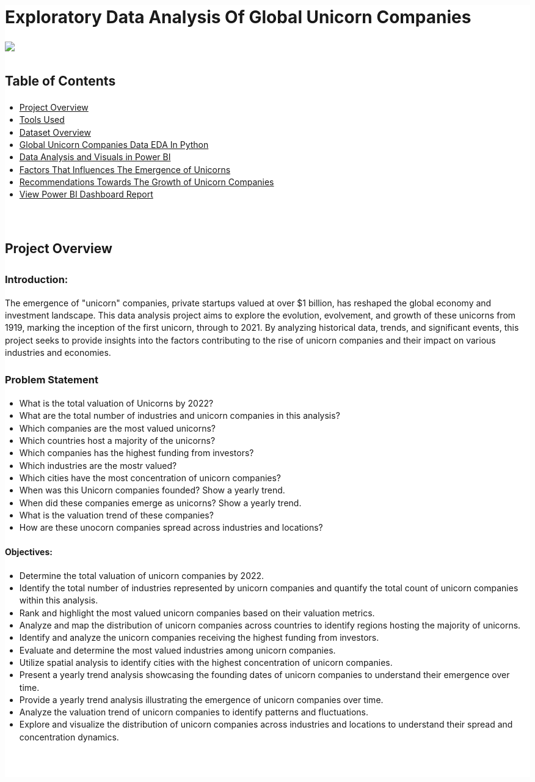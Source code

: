 # Exploratory Data Analysis Of Global Unicorn Companies
![](images/Unicorn_image.jpg)
<br />

## Table of Contents
- [Project Overview](#project-overview)
- [Tools Used](#tools-used)
- [Dataset Overview](#dataset-overview)
- [Global Unicorn Companies Data EDA In Python](#global-unicorn-companies-data-eda-in-python)
- [Data Analysis and Visuals in Power BI](#data-analysis-and-visuals-in-power-bi)
- [Factors That Influences The Emergence of Unicorns](#factors-that-influences-the-emergence-of-unicorns)
- [Recommendations Towards The Growth of Unicorn Companies](#recommendations-towards-the-growth-of-unicorn-companies)
- [View Power BI Dashboard Report](#view-power-bi-dashboard-report)
<br />

## Project Overview
### Introduction:

The emergence of "unicorn" companies, private startups valued at over $1 billion, has reshaped the global economy and investment landscape. This data analysis project aims to explore the evolution, evolvement, and growth of these unicorns from 1919, marking the inception of the first unicorn, through to 2021. By analyzing historical data, trends, and significant events, this project seeks to provide insights into the factors contributing to the rise of unicorn companies and their impact on various industries and economies.

### Problem Statement
- What is the total valuation of Unicorns by 2022?
- What are the total number of industries and unicorn companies in this analysis?
- Which companies are the most valued unicorns?
- Which countries host a majority of the unicorns?
- Which companies has the highest funding from investors?
- Which industries are the mostr valued?
- Which cities have the most concentration of unicorn companies?
- When was this Unicorn companies founded? Show a yearly trend.
- When did these companies emerge as unicorns? Show a yearly trend.
- What is the valuation trend of these companies?
- How are these unocorn companies spread across industries and locations?
  
#### Objectives:
- Determine the total valuation of unicorn companies by 2022.
- Identify the total number of industries represented by unicorn companies and quantify the total count of unicorn companies within this analysis.
- Rank and highlight the most valued unicorn companies based on their valuation metrics.
- Analyze and map the distribution of unicorn companies across countries to identify regions hosting the majority of unicorns.
- Identify and analyze the unicorn companies receiving the highest funding from investors.
- Evaluate and determine the most valued industries among unicorn companies.
- Utilize spatial analysis to identify cities with the highest concentration of unicorn companies.
- Present a yearly trend analysis showcasing the founding dates of unicorn companies to understand their emergence over time.
- Provide a yearly trend analysis illustrating the emergence of unicorn companies over time.
- Analyze the valuation trend of unicorn companies to identify patterns and fluctuations.
- Explore and visualize the distribution of unicorn companies across industries and locations to understand their spread and concentration dynamics.
<br />
<br />

